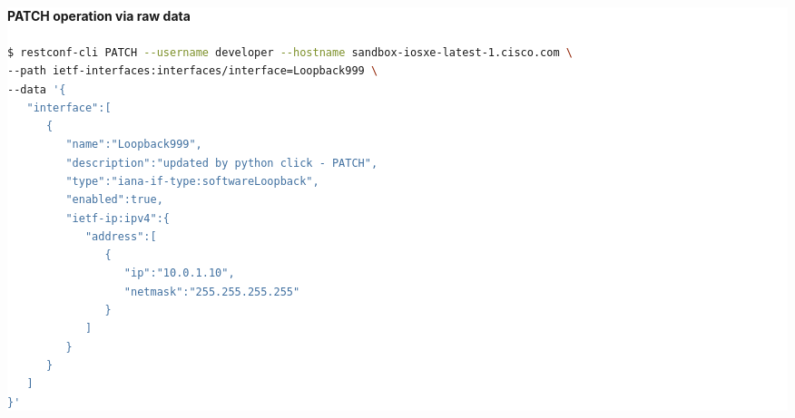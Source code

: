 #### PATCH operation via raw data 

```bash
$ restconf-cli PATCH --username developer --hostname sandbox-iosxe-latest-1.cisco.com \
--path ietf-interfaces:interfaces/interface=Loopback999 \
--data '{
   "interface":[
      {
         "name":"Loopback999",
         "description":"updated by python click - PATCH",
         "type":"iana-if-type:softwareLoopback",
         "enabled":true,
         "ietf-ip:ipv4":{
            "address":[
               {
                  "ip":"10.0.1.10",
                  "netmask":"255.255.255.255"
               }
            ]
         }
      }
   ]
}'
```
